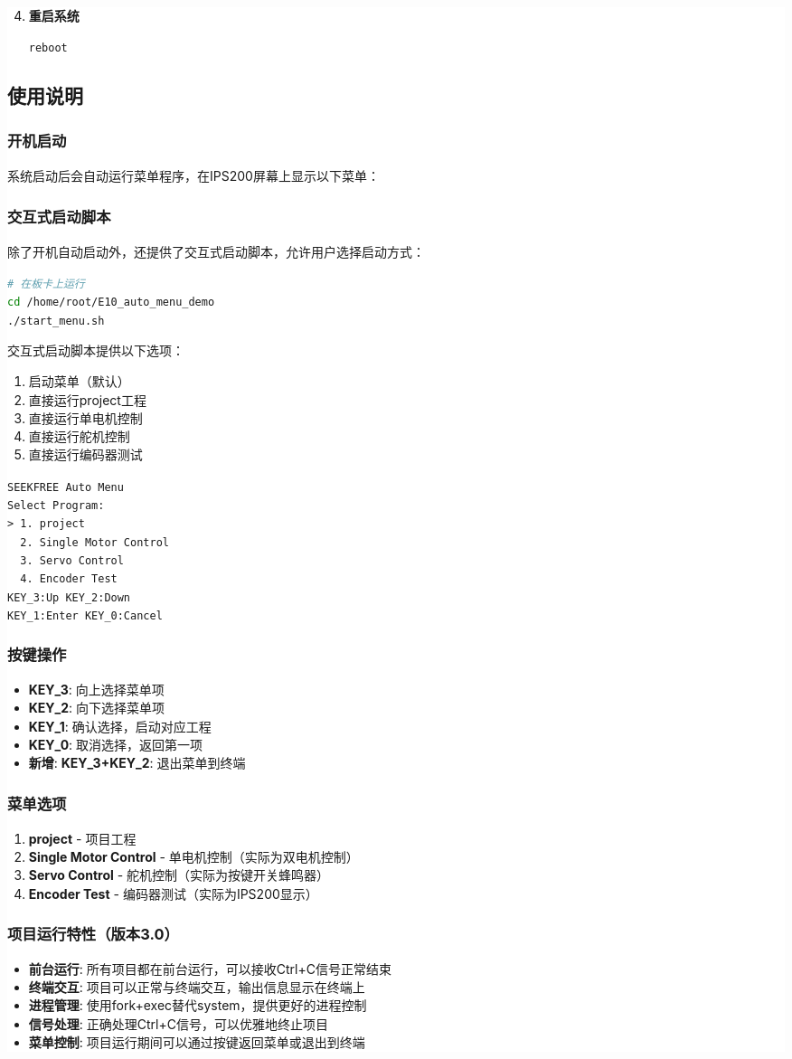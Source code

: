 4. **重启系统**
   ```bash
   reboot
   ```

## 使用说明

### 开机启动
系统启动后会自动运行菜单程序，在IPS200屏幕上显示以下菜单：

### 交互式启动脚本
除了开机自动启动外，还提供了交互式启动脚本，允许用户选择启动方式：

```bash
# 在板卡上运行
cd /home/root/E10_auto_menu_demo
./start_menu.sh
```

交互式启动脚本提供以下选项：
1. 启动菜单（默认）
2. 直接运行project工程
3. 直接运行单电机控制
4. 直接运行舵机控制
5. 直接运行编码器测试
```
SEEKFREE Auto Menu
Select Program:
> 1. project
  2. Single Motor Control
  3. Servo Control
  4. Encoder Test
KEY_3:Up KEY_2:Down
KEY_1:Enter KEY_0:Cancel
```

### 按键操作
- **KEY_3**: 向上选择菜单项
- **KEY_2**: 向下选择菜单项
- **KEY_1**: 确认选择，启动对应工程
- **KEY_0**: 取消选择，返回第一项
- **新增**: **KEY_3+KEY_2**: 退出菜单到终端

### 菜单选项
1. **project** - 项目工程
2. **Single Motor Control** - 单电机控制（实际为双电机控制）
3. **Servo Control** - 舵机控制（实际为按键开关蜂鸣器）
4. **Encoder Test** - 编码器测试（实际为IPS200显示）

### 项目运行特性（版本3.0）
- **前台运行**: 所有项目都在前台运行，可以接收Ctrl+C信号正常结束
- **终端交互**: 项目可以正常与终端交互，输出信息显示在终端上
- **进程管理**: 使用fork+exec替代system，提供更好的进程控制
- **信号处理**: 正确处理Ctrl+C信号，可以优雅地终止项目
- **菜单控制**: 项目运行期间可以通过按键返回菜单或退出到终端
